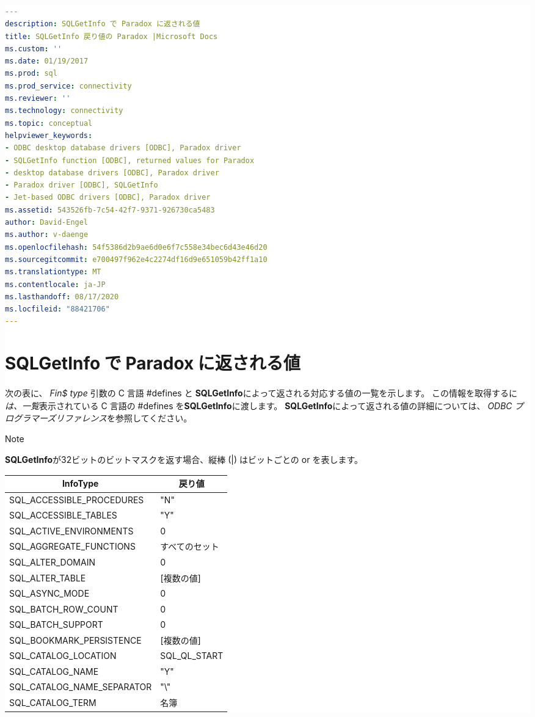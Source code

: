```yaml
---
description: SQLGetInfo で Paradox に返される値
title: SQLGetInfo 戻り値の Paradox |Microsoft Docs
ms.custom: ''
ms.date: 01/19/2017
ms.prod: sql
ms.prod_service: connectivity
ms.reviewer: ''
ms.technology: connectivity
ms.topic: conceptual
helpviewer_keywords:
- ODBC desktop database drivers [ODBC], Paradox driver
- SQLGetInfo function [ODBC], returned values for Paradox
- desktop database drivers [ODBC], Paradox driver
- Paradox driver [ODBC], SQLGetInfo
- Jet-based ODBC drivers [ODBC], Paradox driver
ms.assetid: 543526fb-7c54-42f7-9371-926730ca5483
author: David-Engel
ms.author: v-daenge
ms.openlocfilehash: 54f5386d2b9ae6d0e6f7c558e34bec6d43e46d20
ms.sourcegitcommit: e700497f962e4c2274df16d9e651059b42ff1a10
ms.translationtype: MT
ms.contentlocale: ja-JP
ms.lasthandoff: 08/17/2020
ms.locfileid: "88421706"
---
```

# <a name="sqlgetinfo-returned-values-for-paradox"></a>SQLGetInfo で Paradox に返される値
次の表に、 *Fin$ type* 引数の C 言語 #defines と **SQLGetInfo**によって返される対応する値の一覧を示します。 この情報を取得するに*は、一覧*表示されている C 言語の #defines を**SQLGetInfo**に渡します。 **SQLGetInfo**によって返される値の詳細については、 *ODBC プログラマーズリファレンス*を参照してください。  
  
> [!NOTE]  
>  **SQLGetInfo**が32ビットのビットマスクを返す場合、縦棒 (&#124;) はビットごとの or を表します。  
  
|InfoType|戻り値|  
|--------------|--------------------|  
|SQL_ACCESSIBLE_PROCEDURES|"N"|  
|SQL_ACCESSIBLE_TABLES|"Y"|  
|SQL_ACTIVE_ENVIRONMENTS|0|  
|SQL_AGGREGATE_FUNCTIONS|すべてのセット|  
|SQL_ALTER_DOMAIN|0|  
|SQL_ALTER_TABLE|[複数の値]|  
|SQL_ASYNC_MODE|0|  
|SQL_BATCH_ROW_COUNT|0|  
|SQL_BATCH_SUPPORT|0|  
|SQL_BOOKMARK_PERSISTENCE|[複数の値]|  
|SQL_CATALOG_LOCATION|SQL_QL_START|  
|SQL_CATALOG_NAME|"Y"|  
|SQL_CATALOG_NAME_SEPARATOR|"\\"|  
|SQL_CATALOG_TERM|名簿|  